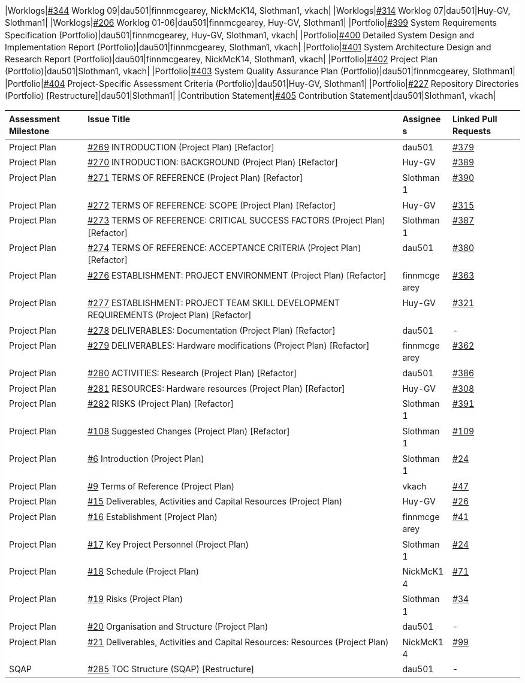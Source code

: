 |Worklogs|[#344][344a] Worklog 09|dau501|finnmcgearey, NickMcK14, Slothman1, vkach|
|Worklogs|[#314][314a] Worklog 07|dau501|Huy-GV, Slothman1|
|Worklogs|[#206][206a] Worklog 01-06|dau501|finnmcgearey, Huy-GV, Slothman1|
|Portfolio|[#399][399a] System Requirements Specification (Portfolio)|dau501|finnmcgearey, Huy-GV, Slothman1, vkach|
|Portfolio|[#400][400a] Detailed System Design and Implementation Report (Portfolio)|dau501|finnmcgearey, Slothman1, vkach|
|Portfolio|[#401][401a] System Architecture Design and Research Report (Portfolio)|dau501|finnmcgearey, NickMcK14, Slothman1, vkach|
|Portfolio|[#402][402a] Project Plan (Portfolio)|dau501|Slothman1, vkach|
|Portfolio|[#403][403a] System Quality Assurance Plan (Portfolio)|dau501|finnmcgearey, Slothman1|
|Portfolio|[#404][404a] Project-Specific Assessment Criteria (Portfolio)|dau501|Huy-GV, Slothman1|
|Portfolio|[#227][227a] Repository Directories (Portfolio) [Restructure]|dau501|Slothman1|
|Contribution Statement|[#405][405a] Contribution Statement|dau501|Slothman1, vkach|

|Assessment Milestone|Issue Title|Assignees|Linked Pull Requests|
|:-|:-|:-|:-|
|Project Plan|[#269][269a] INTRODUCTION (Project Plan) [Refactor]|dau501|[#379][379a]|
|Project Plan|[#270][270a] INTRODUCTION: BACKGROUND (Project Plan) [Refactor]|Huy-GV|[#389][389a]|
|Project Plan|[#271][271a] TERMS OF REFERENCE (Project Plan) [Refactor]|Slothman1|[#390][390a]|
|Project Plan|[#272][272a] TERMS OF REFERENCE: SCOPE (Project Plan) [Refactor]|Huy-GV|[#315][315a]|
|Project Plan|[#273][273a] TERMS OF REFERENCE: CRITICAL SUCCESS FACTORS (Project Plan) [Refactor]|Slothman1|[#387][387a]|
|Project Plan|[#274][274a] TERMS OF REFERENCE: ACCEPTANCE CRITERIA (Project Plan) [Refactor]|dau501|[#380][380a]|
|Project Plan|[#276][276a] ESTABLISHMENT: PROJECT ENVIRONMENT (Project Plan) [Refactor]|finnmcgearey|[#363][363a]|
|Project Plan|[#277][277a] ESTABLISHMENT: PROJECT TEAM SKILL DEVELOPMENT REQUIREMENTS (Project Plan) [Refactor]|Huy-GV|[#321][321a]|
|Project Plan|[#278][278a] DELIVERABLES: Documentation (Project Plan) [Refactor]|dau501|-|
|Project Plan|[#279][279a] DELIVERABLES: Hardware modifications (Project Plan) [Refactor]|finnmcgearey|[#362][362a]|
|Project Plan|[#280][280a] ACTIVITIES: Research (Project Plan) [Refactor]|dau501|[#386][386a]|
|Project Plan|[#281][281a] RESOURCES: Hardware resources (Project Plan) [Refactor]|Huy-GV|[#308][308a]|
|Project Plan|[#282][282a] RISKS (Project Plan) [Refactor]|Slothman1|[#391][391a]|
|Project Plan|[#108][108a] Suggested Changes (Project Plan) [Refactor]|Slothman1|[#109][109a]|
|Project Plan|[#6][6a] Introduction (Project Plan)|Slothman1|[#24][24a]|
|Project Plan|[#9][9a] Terms of Reference (Project Plan)|vkach|[#47][47a]|
|Project Plan|[#15][15a] Deliverables, Activities and Capital Resources (Project Plan)|Huy-GV|[#26][26a]|
|Project Plan|[#16][16a] Establishment (Project Plan)|finnmcgearey|[#41][41a]|
|Project Plan|[#17][17a] Key Project Personnel (Project Plan)|Slothman1|[#24][24a]|
|Project Plan|[#18][18a] Schedule (Project Plan)|NickMcK14|[#71][71a]|
|Project Plan|[#19][19a] Risks (Project Plan)|Slothman1|[#34][34a]|
|Project Plan|[#20][20a] Organisation and Structure (Project Plan)|dau501|-|
|Project Plan|[#21][21a] Deliverables, Activities and Capital Resources: Resources (Project Plan)|NickMcK14|[#99][99a]|
|SQAP|[#285][285a] TOC Structure (SQAP) [Restructure]|dau501|-|

[379a]: <https://github.com/kanbanyte/sepa/pull/379>
[380a]: <https://github.com/kanbanyte/sepa/pull/380>
[386a]: <https://github.com/kanbanyte/sepa/pull/386>
[387a]: <https://github.com/kanbanyte/sepa/pull/387>
[389a]: <https://github.com/kanbanyte/sepa/pull/389>
[390a]: <https://github.com/kanbanyte/sepa/pull/390>
[391a]: <https://github.com/kanbanyte/sepa/pull/391>
[315a]: <https://github.com/kanbanyte/sepa/pull/315>
[321a]: <https://github.com/kanbanyte/sepa/pull/321>
[362a]: <https://github.com/kanbanyte/sepa/pull/362>
[363a]: <https://github.com/kanbanyte/sepa/pull/363>
[308a]: <https://github.com/kanbanyte/sepa/pull/308>
[99a]: <https://github.com/kanbanyte/sepa/pull/99>
[109a]: <https://github.com/kanbanyte/sepa/pull/109>
[24a]: <https://github.com/kanbanyte/sepa/pull/24>
[26a]: <https://github.com/kanbanyte/sepa/pull/26>
[34a]: <https://github.com/kanbanyte/sepa/pull/34>
[41a]: <https://github.com/kanbanyte/sepa/pull/41>
[47a]: <https://github.com/kanbanyte/sepa/pull/47>
[71a]: <https://github.com/kanbanyte/sepa/pull/71>
[388a]: <https://github.com/kanbanyte/sepa/pull/388>
[392a]: <https://github.com/kanbanyte/sepa/pull/392>
[134a]: <https://github.com/kanbanyte/sepa/pull/134>
[136a]: <https://github.com/kanbanyte/sepa/pull/136>
[137a]: <https://github.com/kanbanyte/sepa/pull/137>
[142a]: <https://github.com/kanbanyte/sepa/pull/142>
[143a]: <https://github.com/kanbanyte/sepa/pull/143>
[144a]: <https://github.com/kanbanyte/sepa/pull/144>
[148a]: <https://github.com/kanbanyte/sepa/pull/148>
[149a]: <https://github.com/kanbanyte/sepa/pull/149>
[151a]: <https://github.com/kanbanyte/sepa/pull/151>
[152a]: <https://github.com/kanbanyte/sepa/pull/152>
[154a]: <https://github.com/kanbanyte/sepa/pull/154>
[155a]: <https://github.com/kanbanyte/sepa/pull/155>
[156a]: <https://github.com/kanbanyte/sepa/pull/156>
[166a]: <https://github.com/kanbanyte/sepa/pull/166>
[172a]: <https://github.com/kanbanyte/sepa/pull/172>
[173a]: <https://github.com/kanbanyte/sepa/pull/173>
[174a]: <https://github.com/kanbanyte/sepa/pull/174>
[175a]: <https://github.com/kanbanyte/sepa/pull/175>
[176a]: <https://github.com/kanbanyte/sepa/pull/176>
[178a]: <https://github.com/kanbanyte/sepa/pull/178>
[180a]: <https://github.com/kanbanyte/sepa/pull/180>
[181a]: <https://github.com/kanbanyte/sepa/pull/181>
[182a]: <https://github.com/kanbanyte/sepa/pull/182>
[73a]: <https://github.com/kanbanyte/sepa/pull/73>
[102a]: <https://github.com/kanbanyte/sepa/pull/102>
[103a]: <https://github.com/kanbanyte/sepa/pull/103>
[104a]: <https://github.com/kanbanyte/sepa/pull/104>
[105a]: <https://github.com/kanbanyte/sepa/pull/105>
[106a]: <https://github.com/kanbanyte/sepa/pull/106>
[107a]: <https://github.com/kanbanyte/sepa/pull/107>
[111a]: <https://github.com/kanbanyte/sepa/pull/111>
[112a]: <https://github.com/kanbanyte/sepa/pull/112>
[113a]: <https://github.com/kanbanyte/sepa/pull/113>
[114a]: <https://github.com/kanbanyte/sepa/pull/114>
[115a]: <https://github.com/kanbanyte/sepa/pull/115>
[116a]: <https://github.com/kanbanyte/sepa/pull/116>
[117a]: <https://github.com/kanbanyte/sepa/pull/117>
[120a]: <https://github.com/kanbanyte/sepa/pull/120>
[122a]: <https://github.com/kanbanyte/sepa/pull/122>
[124a]: <https://github.com/kanbanyte/sepa/pull/124>
[126a]: <https://github.com/kanbanyte/sepa/pull/126>
[127a]: <https://github.com/kanbanyte/sepa/pull/127>
[128a]: <https://github.com/kanbanyte/sepa/pull/128>
[131a]: <https://github.com/kanbanyte/sepa/pull/131>
[132a]: <https://github.com/kanbanyte/sepa/pull/132>
[133a]: <https://github.com/kanbanyte/sepa/pull/133>
[207a]: <https://github.com/kanbanyte/sepa/pull/207>
[210a]: <https://github.com/kanbanyte/sepa/pull/210>
[211a]: <https://github.com/kanbanyte/sepa/pull/211>
[220a]: <https://github.com/kanbanyte/sepa/pull/220>
[222a]: <https://github.com/kanbanyte/sepa/pull/222>
[225a]: <https://github.com/kanbanyte/sepa/pull/225>
[226a]: <https://github.com/kanbanyte/sepa/pull/226>
[228a]: <https://github.com/kanbanyte/sepa/pull/228>
[229a]: <https://github.com/kanbanyte/sepa/pull/229>
[231a]: <https://github.com/kanbanyte/sepa/pull/231>
[233a]: <https://github.com/kanbanyte/sepa/pull/233>
[235a]: <https://github.com/kanbanyte/sepa/pull/235>
[237a]: <https://github.com/kanbanyte/sepa/pull/237>
[238a]: <https://github.com/kanbanyte/sepa/pull/238>
[242a]: <https://github.com/kanbanyte/sepa/pull/242>
[244a]: <https://github.com/kanbanyte/sepa/pull/244>
[246a]: <https://github.com/kanbanyte/sepa/pull/246>
[248a]: <https://github.com/kanbanyte/sepa/pull/248>
[306a]: <https://github.com/kanbanyte/sepa/pull/306>
[204a]: <https://github.com/kanbanyte/sepa/pull/204>
[378a]: <https://github.com/kanbanyte/sepa/pull/378>
[316a]: <https://github.com/kanbanyte/sepa/pull/316>
[324a]: <https://github.com/kanbanyte/sepa/pull/324>
[325a]: <https://github.com/kanbanyte/sepa/pull/325>
[327a]: <https://github.com/kanbanyte/sepa/pull/327>
[328a]: <https://github.com/kanbanyte/sepa/pull/328>
[329a]: <https://github.com/kanbanyte/sepa/pull/329>
[333a]: <https://github.com/kanbanyte/sepa/pull/333>
[334a]: <https://github.com/kanbanyte/sepa/pull/334>
[335a]: <https://github.com/kanbanyte/sepa/pull/335>
[337a]: <https://github.com/kanbanyte/sepa/pull/337>
[338a]: <https://github.com/kanbanyte/sepa/pull/338>
[339a]: <https://github.com/kanbanyte/sepa/pull/339>
[340a]: <https://github.com/kanbanyte/sepa/pull/340>
[341a]: <https://github.com/kanbanyte/sepa/pull/341>
[342a]: <https://github.com/kanbanyte/sepa/pull/342>
[346a]: <https://github.com/kanbanyte/sepa/pull/346>
[307a]: <https://github.com/kanbanyte/sepa/pull/307>
[373a]: <https://github.com/kanbanyte/sepa/pull/373>
[374a]: <https://github.com/kanbanyte/sepa/pull/374>
[375a]: <https://github.com/kanbanyte/sepa/pull/375>
[376a]: <https://github.com/kanbanyte/sepa/pull/376>
[381a]: <https://github.com/kanbanyte/sepa/pull/381>
[382a]: <https://github.com/kanbanyte/sepa/pull/382>
[383a]: <https://github.com/kanbanyte/sepa/pull/383>
[385a]: <https://github.com/kanbanyte/sepa/pull/385>
[371a]: <https://github.com/kanbanyte/sepa/pull/371>
[372a]: <https://github.com/kanbanyte/sepa/pull/372>
[349a]: <https://github.com/kanbanyte/sepa/pull/349>
[209a]: <https://github.com/kanbanyte/sepa/pull/209>
[287a]: <https://github.com/kanbanyte/sepa/pull/287>
[336a]: <https://github.com/kanbanyte/sepa/pull/336>
[344a]: <https://github.com/kanbanyte/sepa/pull/344>
[314a]: <https://github.com/kanbanyte/sepa/pull/314>
[206a]: <https://github.com/kanbanyte/sepa/pull/206>
[399a]: <https://github.com/kanbanyte/sepa/pull/399>
[400a]: <https://github.com/kanbanyte/sepa/pull/400>
[401a]: <https://github.com/kanbanyte/sepa/pull/401>
[402a]: <https://github.com/kanbanyte/sepa/pull/402>
[403a]: <https://github.com/kanbanyte/sepa/pull/403>
[404a]: <https://github.com/kanbanyte/sepa/pull/404>
[227a]: <https://github.com/kanbanyte/sepa/pull/227>
[405a]: <https://github.com/kanbanyte/sepa/pull/405>
[269a]: <https://github.com/kanbanyte/sepa/issues/269>
[270a]: <https://github.com/kanbanyte/sepa/issues/270>
[271a]: <https://github.com/kanbanyte/sepa/issues/271>
[272a]: <https://github.com/kanbanyte/sepa/issues/272>
[273a]: <https://github.com/kanbanyte/sepa/issues/273>
[274a]: <https://github.com/kanbanyte/sepa/issues/274>
[276a]: <https://github.com/kanbanyte/sepa/issues/276>
[277a]: <https://github.com/kanbanyte/sepa/issues/277>
[278a]: <https://github.com/kanbanyte/sepa/issues/278>
[279a]: <https://github.com/kanbanyte/sepa/issues/279>
[280a]: <https://github.com/kanbanyte/sepa/issues/280>
[281a]: <https://github.com/kanbanyte/sepa/issues/281>
[282a]: <https://github.com/kanbanyte/sepa/issues/282>
[108a]: <https://github.com/kanbanyte/sepa/issues/108>
[6a]: <https://github.com/kanbanyte/sepa/issues/6>
[9a]: <https://github.com/kanbanyte/sepa/issues/9>
[15a]: <https://github.com/kanbanyte/sepa/issues/15>
[16a]: <https://github.com/kanbanyte/sepa/issues/16>
[17a]: <https://github.com/kanbanyte/sepa/issues/17>
[18a]: <https://github.com/kanbanyte/sepa/issues/18>
[19a]: <https://github.com/kanbanyte/sepa/issues/19>
[20a]: <https://github.com/kanbanyte/sepa/issues/20>
[21a]: <https://github.com/kanbanyte/sepa/issues/21>
[285a]: <https://github.com/kanbanyte/sepa/issues/285>
[288a]: <https://github.com/kanbanyte/sepa/issues/288>
[289a]: <https://github.com/kanbanyte/sepa/issues/289>
[123a]: <https://github.com/kanbanyte/sepa/issues/123>
[125a]: <https://github.com/kanbanyte/sepa/issues/125>
[135a]: <https://github.com/kanbanyte/sepa/issues/135>
[138a]: <https://github.com/kanbanyte/sepa/issues/138>
[139a]: <https://github.com/kanbanyte/sepa/issues/139>
[141a]: <https://github.com/kanbanyte/sepa/issues/141>
[150a]: <https://github.com/kanbanyte/sepa/issues/150>
[153a]: <https://github.com/kanbanyte/sepa/issues/153>
[161a]: <https://github.com/kanbanyte/sepa/issues/161>
[162a]: <https://github.com/kanbanyte/sepa/issues/162>
[165a]: <https://github.com/kanbanyte/sepa/issues/165>
[167a]: <https://github.com/kanbanyte/sepa/issues/167>
[168a]: <https://github.com/kanbanyte/sepa/issues/168>
[169a]: <https://github.com/kanbanyte/sepa/issues/169>
[170a]: <https://github.com/kanbanyte/sepa/issues/170>
[171a]: <https://github.com/kanbanyte/sepa/issues/171>
[177a]: <https://github.com/kanbanyte/sepa/issues/177>
[179a]: <https://github.com/kanbanyte/sepa/issues/179>
[78a]: <https://github.com/kanbanyte/sepa/issues/78>
[79a]: <https://github.com/kanbanyte/sepa/issues/79>
[80a]: <https://github.com/kanbanyte/sepa/issues/80>
[81a]: <https://github.com/kanbanyte/sepa/issues/81>
[82a]: <https://github.com/kanbanyte/sepa/issues/82>
[83a]: <https://github.com/kanbanyte/sepa/issues/83>
[84a]: <https://github.com/kanbanyte/sepa/issues/84>
[85a]: <https://github.com/kanbanyte/sepa/issues/85>
[86a]: <https://github.com/kanbanyte/sepa/issues/86>
[87a]: <https://github.com/kanbanyte/sepa/issues/87>
[88a]: <https://github.com/kanbanyte/sepa/issues/88>
[89a]: <https://github.com/kanbanyte/sepa/issues/89>
[90a]: <https://github.com/kanbanyte/sepa/issues/90>
[91a]: <https://github.com/kanbanyte/sepa/issues/91>
[92a]: <https://github.com/kanbanyte/sepa/issues/92>
[93a]: <https://github.com/kanbanyte/sepa/issues/93>
[94a]: <https://github.com/kanbanyte/sepa/issues/94>
[95a]: <https://github.com/kanbanyte/sepa/issues/95>
[96a]: <https://github.com/kanbanyte/sepa/issues/96>
[97a]: <https://github.com/kanbanyte/sepa/issues/97>
[98a]: <https://github.com/kanbanyte/sepa/issues/98>
[100a]: <https://github.com/kanbanyte/sepa/issues/100>
[101a]: <https://github.com/kanbanyte/sepa/issues/101>
[119a]: <https://github.com/kanbanyte/sepa/issues/119>
[72a]: <https://github.com/kanbanyte/sepa/issues/72>
[74a]: <https://github.com/kanbanyte/sepa/issues/74>
[75a]: <https://github.com/kanbanyte/sepa/issues/75>
[76a]: <https://github.com/kanbanyte/sepa/issues/76>
[77a]: <https://github.com/kanbanyte/sepa/issues/77>
[293a]: <https://github.com/kanbanyte/sepa/issues/293>
[294a]: <https://github.com/kanbanyte/sepa/issues/294>
[295a]: <https://github.com/kanbanyte/sepa/issues/295>
[296a]: <https://github.com/kanbanyte/sepa/issues/296>
[297a]: <https://github.com/kanbanyte/sepa/issues/297>
[298a]: <https://github.com/kanbanyte/sepa/issues/298>
[299a]: <https://github.com/kanbanyte/sepa/issues/299>
[300a]: <https://github.com/kanbanyte/sepa/issues/300>
[301a]: <https://github.com/kanbanyte/sepa/issues/301>
[302a]: <https://github.com/kanbanyte/sepa/issues/302>
[303a]: <https://github.com/kanbanyte/sepa/issues/303>
[305a]: <https://github.com/kanbanyte/sepa/issues/305>
[219a]: <https://github.com/kanbanyte/sepa/issues/219>
[221a]: <https://github.com/kanbanyte/sepa/issues/221>
[224a]: <https://github.com/kanbanyte/sepa/issues/224>
[230a]: <https://github.com/kanbanyte/sepa/issues/230>
[232a]: <https://github.com/kanbanyte/sepa/issues/232>
[234a]: <https://github.com/kanbanyte/sepa/issues/234>
[236a]: <https://github.com/kanbanyte/sepa/issues/236>
[239a]: <https://github.com/kanbanyte/sepa/issues/239>
[243a]: <https://github.com/kanbanyte/sepa/issues/243>
[245a]: <https://github.com/kanbanyte/sepa/issues/245>
[247a]: <https://github.com/kanbanyte/sepa/issues/247>
[193a]: <https://github.com/kanbanyte/sepa/issues/193>
[194a]: <https://github.com/kanbanyte/sepa/issues/194>
[195a]: <https://github.com/kanbanyte/sepa/issues/195>
[201a]: <https://github.com/kanbanyte/sepa/issues/201>
[202a]: <https://github.com/kanbanyte/sepa/issues/202>
[203a]: <https://github.com/kanbanyte/sepa/issues/203>
[205a]: <https://github.com/kanbanyte/sepa/issues/205>
[319a]: <https://github.com/kanbanyte/sepa/issues/319>
[320a]: <https://github.com/kanbanyte/sepa/issues/320>
[322a]: <https://github.com/kanbanyte/sepa/issues/322>
[323a]: <https://github.com/kanbanyte/sepa/issues/323>
[326a]: <https://github.com/kanbanyte/sepa/issues/326>
[330a]: <https://github.com/kanbanyte/sepa/issues/330>
[332a]: <https://github.com/kanbanyte/sepa/issues/332>
[345a]: <https://github.com/kanbanyte/sepa/issues/345>
[377a]: <https://github.com/kanbanyte/sepa/issues/377>
[284a]: <https://github.com/kanbanyte/sepa/issues/284>
[292a]: <https://github.com/kanbanyte/sepa/issues/292>
[309a]: <https://github.com/kanbanyte/sepa/issues/309>
[310a]: <https://github.com/kanbanyte/sepa/issues/310>
[311a]: <https://github.com/kanbanyte/sepa/issues/311>
[312a]: <https://github.com/kanbanyte/sepa/issues/312>
[313a]: <https://github.com/kanbanyte/sepa/issues/313>
[317a]: <https://github.com/kanbanyte/sepa/issues/317>
[318a]: <https://github.com/kanbanyte/sepa/issues/318>
[360a]: <https://github.com/kanbanyte/sepa/issues/360>
[361a]: <https://github.com/kanbanyte/sepa/issues/361>
[364a]: <https://github.com/kanbanyte/sepa/issues/364>
[365a]: <https://github.com/kanbanyte/sepa/issues/365>
[366a]: <https://github.com/kanbanyte/sepa/issues/366>
[367a]: <https://github.com/kanbanyte/sepa/issues/367>
[368a]: <https://github.com/kanbanyte/sepa/issues/368>
[369a]: <https://github.com/kanbanyte/sepa/issues/369>
[370a]: <https://github.com/kanbanyte/sepa/issues/370>
[384a]: <https://github.com/kanbanyte/sepa/issues/384>
[286a]: <https://github.com/kanbanyte/sepa/issues/286>
[208a]: <https://github.com/kanbanyte/sepa/issues/208>
[393a]: <https://github.com/kanbanyte/sepa/issues/393>
[394a]: <https://github.com/kanbanyte/sepa/issues/394>
[395a]: <https://github.com/kanbanyte/sepa/issues/395>
[396a]: <https://github.com/kanbanyte/sepa/issues/396>
[397a]: <https://github.com/kanbanyte/sepa/issues/397>
[398a]: <https://github.com/kanbanyte/sepa/issues/398>
[62b]: <https://github.com/kanbanyte/sepb/pull/62>
[75b]: <https://github.com/kanbanyte/sepb/pull/75>
[77b]: <https://github.com/kanbanyte/sepb/pull/77>
[78b]: <https://github.com/kanbanyte/sepb/pull/78>
[81b]: <https://github.com/kanbanyte/sepb/pull/81>
[82b]: <https://github.com/kanbanyte/sepb/pull/82>
[84b]: <https://github.com/kanbanyte/sepb/pull/84>
[92b]: <https://github.com/kanbanyte/sepb/pull/92>
[96b]: <https://github.com/kanbanyte/sepb/pull/96>
[112b]: <https://github.com/kanbanyte/sepb/pull/112>
[113b]: <https://github.com/kanbanyte/sepb/pull/113>
[114b]: <https://github.com/kanbanyte/sepb/pull/114>
[115b]: <https://github.com/kanbanyte/sepb/pull/115>
[116b]: <https://github.com/kanbanyte/sepb/pull/116>
[117b]: <https://github.com/kanbanyte/sepb/pull/117>
[118b]: <https://github.com/kanbanyte/sepb/pull/118>
[119b]: <https://github.com/kanbanyte/sepb/pull/119>
[122b]: <https://github.com/kanbanyte/sepb/pull/122>
[124b]: <https://github.com/kanbanyte/sepb/pull/124>
[126b]: <https://github.com/kanbanyte/sepb/pull/126>
[133b]: <https://github.com/kanbanyte/sepb/pull/133>
[135b]: <https://github.com/kanbanyte/sepb/pull/135>
[136b]: <https://github.com/kanbanyte/sepb/pull/136>
[139b]: <https://github.com/kanbanyte/sepb/pull/139>
[141b]: <https://github.com/kanbanyte/sepb/pull/141>
[142b]: <https://github.com/kanbanyte/sepb/pull/142>
[145b]: <https://github.com/kanbanyte/sepb/pull/145>
[311b]: <https://github.com/kanbanyte/sepb/pull/311>
[209b]: <https://github.com/kanbanyte/sepb/pull/209>
[217b]: <https://github.com/kanbanyte/sepb/pull/217>
[308b]: <https://github.com/kanbanyte/sepb/pull/308>
[306b]: <https://github.com/kanbanyte/sepb/pull/306>
[321b]: <https://github.com/kanbanyte/sepb/pull/321>
[65b]: <https://github.com/kanbanyte/sepb/pull/65>
[66b]: <https://github.com/kanbanyte/sepb/pull/66>
[70b]: <https://github.com/kanbanyte/sepb/pull/70>
[71b]: <https://github.com/kanbanyte/sepb/pull/71>
[72b]: <https://github.com/kanbanyte/sepb/pull/72>
[91b]: <https://github.com/kanbanyte/sepb/pull/91>
[95b]: <https://github.com/kanbanyte/sepb/pull/95>
[97b]: <https://github.com/kanbanyte/sepb/pull/97>
[99b]: <https://github.com/kanbanyte/sepb/pull/99>
[100b]: <https://github.com/kanbanyte/sepb/pull/100>
[101b]: <https://github.com/kanbanyte/sepb/pull/101>
[107b]: <https://github.com/kanbanyte/sepb/pull/107>
[109b]: <https://github.com/kanbanyte/sepb/pull/109>
[110b]: <https://github.com/kanbanyte/sepb/pull/110>
[111b]: <https://github.com/kanbanyte/sepb/pull/111>
[127b]: <https://github.com/kanbanyte/sepb/pull/127>
[130b]: <https://github.com/kanbanyte/sepb/pull/130>
[131b]: <https://github.com/kanbanyte/sepb/pull/131>
[210b]: <https://github.com/kanbanyte/sepb/pull/210>
[221b]: <https://github.com/kanbanyte/sepb/pull/221>
[285b]: <https://github.com/kanbanyte/sepb/pull/285>
[219b]: <https://github.com/kanbanyte/sepb/pull/219>
[305b]: <https://github.com/kanbanyte/sepb/pull/305>
[322b]: <https://github.com/kanbanyte/sepb/pull/322>
[323b]: <https://github.com/kanbanyte/sepb/pull/323>
[267b]: <https://github.com/kanbanyte/sepb/pull/267>
[274b]: <https://github.com/kanbanyte/sepb/pull/274>
[281b]: <https://github.com/kanbanyte/sepb/pull/281>
[282b]: <https://github.com/kanbanyte/sepb/pull/282>
[309b]: <https://github.com/kanbanyte/sepb/pull/309>
[314b]: <https://github.com/kanbanyte/sepb/pull/314>
[315b]: <https://github.com/kanbanyte/sepb/pull/315>
[317b]: <https://github.com/kanbanyte/sepb/pull/317>
[307b]: <https://github.com/kanbanyte/sepb/pull/307>
[254b]: <https://github.com/kanbanyte/sepb/pull/254>
[257b]: <https://github.com/kanbanyte/sepb/pull/257>
[258b]: <https://github.com/kanbanyte/sepb/pull/258>
[269b]: <https://github.com/kanbanyte/sepb/pull/269>
[270b]: <https://github.com/kanbanyte/sepb/pull/270>
[273b]: <https://github.com/kanbanyte/sepb/pull/273>
[283b]: <https://github.com/kanbanyte/sepb/pull/283>
[284b]: <https://github.com/kanbanyte/sepb/pull/284>
[313b]: <https://github.com/kanbanyte/sepb/pull/313>
[319b]: <https://github.com/kanbanyte/sepb/pull/319>
[264b]: <https://github.com/kanbanyte/sepb/pull/264>
[324b]: <https://github.com/kanbanyte/sepb/pull/324>
[275b]: <https://github.com/kanbanyte/sepb/pull/275>
[312b]: <https://github.com/kanbanyte/sepb/pull/312>
[280b]: <https://github.com/kanbanyte/sepb/pull/280>
[261b]: <https://github.com/kanbanyte/sepb/pull/261>
[262b]: <https://github.com/kanbanyte/sepb/pull/262>
[271b]: <https://github.com/kanbanyte/sepb/pull/271>
[276b]: <https://github.com/kanbanyte/sepb/pull/276>
[310b]: <https://github.com/kanbanyte/sepb/pull/310>
[172b]: <https://github.com/kanbanyte/sepb/pull/172>
[174b]: <https://github.com/kanbanyte/sepb/pull/174>
[175b]: <https://github.com/kanbanyte/sepb/pull/175>
[187b]: <https://github.com/kanbanyte/sepb/pull/187>
[188b]: <https://github.com/kanbanyte/sepb/pull/188>
[197b]: <https://github.com/kanbanyte/sepb/pull/197>
[198b]: <https://github.com/kanbanyte/sepb/pull/198>
[208b]: <https://github.com/kanbanyte/sepb/pull/208>
[190b]: <https://github.com/kanbanyte/sepb/pull/190>
[206b]: <https://github.com/kanbanyte/sepb/pull/206>
[194b]: <https://github.com/kanbanyte/sepb/pull/194>
[287b]: <https://github.com/kanbanyte/sepb/pull/287>
[216b]: <https://github.com/kanbanyte/sepb/pull/216>
[173b]: <https://github.com/kanbanyte/sepb/pull/173>
[218b]: <https://github.com/kanbanyte/sepb/pull/218>
[184b]: <https://github.com/kanbanyte/sepb/pull/184>
[185b]: <https://github.com/kanbanyte/sepb/pull/185>
[220b]: <https://github.com/kanbanyte/sepb/pull/220>
[192b]: <https://github.com/kanbanyte/sepb/pull/192>
[200b]: <https://github.com/kanbanyte/sepb/pull/200>
[252b]: <https://github.com/kanbanyte/sepb/pull/252>
[288b]: <https://github.com/kanbanyte/sepb/pull/288>
[63b]: <https://github.com/kanbanyte/sepb/pull/63>
[146b]: <https://github.com/kanbanyte/sepb/pull/146>
[148b]: <https://github.com/kanbanyte/sepb/pull/148>
[151b]: <https://github.com/kanbanyte/sepb/pull/151>
[320b]: <https://github.com/kanbanyte/sepb/pull/320>
[152b]: <https://github.com/kanbanyte/sepb/pull/152>
[193b]: <https://github.com/kanbanyte/sepb/pull/193>
[327b]: <https://github.com/kanbanyte/sepb/pull/327>
[329b]: <https://github.com/kanbanyte/sepb/pull/329>
[316b]: <https://github.com/kanbanyte/sepb/pull/316>
[330b]: <https://github.com/kanbanyte/sepb/pull/330>
[326b]: <https://github.com/kanbanyte/sepb/pull/326>
[328b]: <https://github.com/kanbanyte/sepb/pull/328>
[286b]: <https://github.com/kanbanyte/sepb/pull/286>
[318b]: <https://github.com/kanbanyte/sepb/pull/318>
[73b]: <https://github.com/kanbanyte/sepb/issues/73>
[74b]: <https://github.com/kanbanyte/sepb/issues/74>
[76b]: <https://github.com/kanbanyte/sepb/issues/76>
[79b]: <https://github.com/kanbanyte/sepb/issues/79>
[80b]: <https://github.com/kanbanyte/sepb/issues/80>
[83b]: <https://github.com/kanbanyte/sepb/issues/83>
[85b]: <https://github.com/kanbanyte/sepb/issues/85>
[86b]: <https://github.com/kanbanyte/sepb/issues/86>
[87b]: <https://github.com/kanbanyte/sepb/issues/87>
[88b]: <https://github.com/kanbanyte/sepb/issues/88>
[90b]: <https://github.com/kanbanyte/sepb/issues/90>
[93b]: <https://github.com/kanbanyte/sepb/issues/93>
[102b]: <https://github.com/kanbanyte/sepb/issues/102>
[103b]: <https://github.com/kanbanyte/sepb/issues/103>
[104b]: <https://github.com/kanbanyte/sepb/issues/104>
[105b]: <https://github.com/kanbanyte/sepb/issues/105>
[108b]: <https://github.com/kanbanyte/sepb/issues/108>
[120b]: <https://github.com/kanbanyte/sepb/issues/120>
[123b]: <https://github.com/kanbanyte/sepb/issues/123>
[125b]: <https://github.com/kanbanyte/sepb/issues/125>
[132b]: <https://github.com/kanbanyte/sepb/issues/132>
[134b]: <https://github.com/kanbanyte/sepb/issues/134>
[137b]: <https://github.com/kanbanyte/sepb/issues/137>
[138b]: <https://github.com/kanbanyte/sepb/issues/138>
[140b]: <https://github.com/kanbanyte/sepb/issues/140>